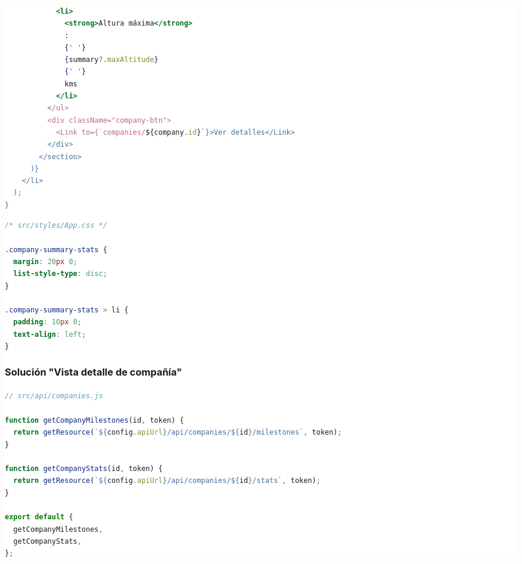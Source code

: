 ```jsx
            <li>
              <strong>Altura máxima</strong>
              :
              {' '}
              {summary?.maxAltitude}
              {' '}
              kms
            </li>
          </ul>
          <div className="company-btn">
            <Link to={`companies/${company.id}`}>Ver detalles</Link>
          </div>
        </section>
      )}
    </li>
  );
}
```

```css
/* src/styles/App.css */

.company-summary-stats {
  margin: 20px 0;
  list-style-type: disc;
}

.company-summary-stats > li {
  padding: 10px 0;
  text-align: left;
}
```

### Solución "Vista detalle de compañía"

```javascript
// src/api/companies.js

function getCompanyMilestones(id, token) {
  return getResource(`${config.apiUrl}/api/companies/${id}/milestones`, token);
}

function getCompanyStats(id, token) {
  return getResource(`${config.apiUrl}/api/companies/${id}/stats`, token);
}

export default {
  getCompanyMilestones,
  getCompanyStats,
};
```
